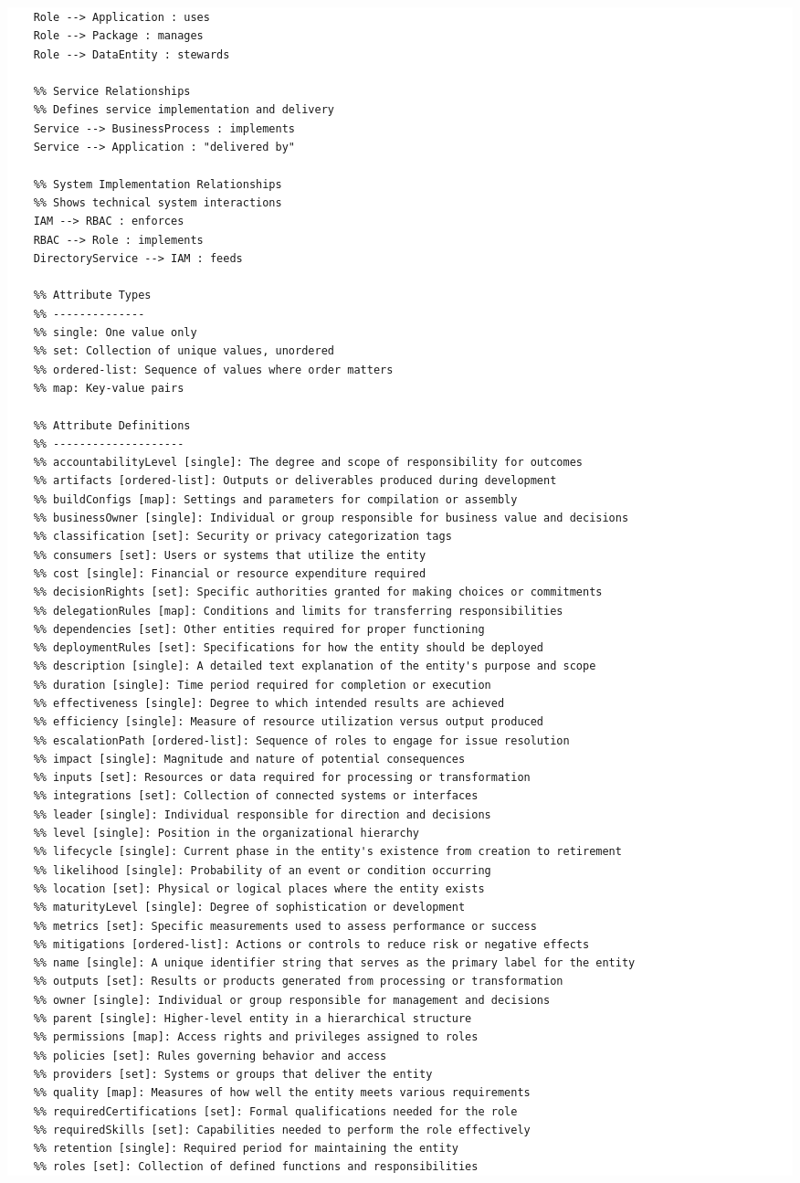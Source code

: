 ```mermaid
    Role --> Application : uses
    Role --> Package : manages
    Role --> DataEntity : stewards

    %% Service Relationships
    %% Defines service implementation and delivery
    Service --> BusinessProcess : implements
    Service --> Application : "delivered by"

    %% System Implementation Relationships
    %% Shows technical system interactions
    IAM --> RBAC : enforces
    RBAC --> Role : implements
    DirectoryService --> IAM : feeds
  
    %% Attribute Types
    %% --------------
    %% single: One value only
    %% set: Collection of unique values, unordered
    %% ordered-list: Sequence of values where order matters
    %% map: Key-value pairs

    %% Attribute Definitions
    %% --------------------
    %% accountabilityLevel [single]: The degree and scope of responsibility for outcomes
    %% artifacts [ordered-list]: Outputs or deliverables produced during development
    %% buildConfigs [map]: Settings and parameters for compilation or assembly
    %% businessOwner [single]: Individual or group responsible for business value and decisions
    %% classification [set]: Security or privacy categorization tags
    %% consumers [set]: Users or systems that utilize the entity
    %% cost [single]: Financial or resource expenditure required
    %% decisionRights [set]: Specific authorities granted for making choices or commitments
    %% delegationRules [map]: Conditions and limits for transferring responsibilities
    %% dependencies [set]: Other entities required for proper functioning
    %% deploymentRules [set]: Specifications for how the entity should be deployed
    %% description [single]: A detailed text explanation of the entity's purpose and scope
    %% duration [single]: Time period required for completion or execution
    %% effectiveness [single]: Degree to which intended results are achieved
    %% efficiency [single]: Measure of resource utilization versus output produced
    %% escalationPath [ordered-list]: Sequence of roles to engage for issue resolution
    %% impact [single]: Magnitude and nature of potential consequences
    %% inputs [set]: Resources or data required for processing or transformation
    %% integrations [set]: Collection of connected systems or interfaces
    %% leader [single]: Individual responsible for direction and decisions
    %% level [single]: Position in the organizational hierarchy
    %% lifecycle [single]: Current phase in the entity's existence from creation to retirement
    %% likelihood [single]: Probability of an event or condition occurring
    %% location [set]: Physical or logical places where the entity exists
    %% maturityLevel [single]: Degree of sophistication or development
    %% metrics [set]: Specific measurements used to assess performance or success
    %% mitigations [ordered-list]: Actions or controls to reduce risk or negative effects
    %% name [single]: A unique identifier string that serves as the primary label for the entity
    %% outputs [set]: Results or products generated from processing or transformation
    %% owner [single]: Individual or group responsible for management and decisions
    %% parent [single]: Higher-level entity in a hierarchical structure
    %% permissions [map]: Access rights and privileges assigned to roles
    %% policies [set]: Rules governing behavior and access
    %% providers [set]: Systems or groups that deliver the entity
    %% quality [map]: Measures of how well the entity meets various requirements
    %% requiredCertifications [set]: Formal qualifications needed for the role
    %% requiredSkills [set]: Capabilities needed to perform the role effectively
    %% retention [single]: Required period for maintaining the entity
    %% roles [set]: Collection of defined functions and responsibilities
```